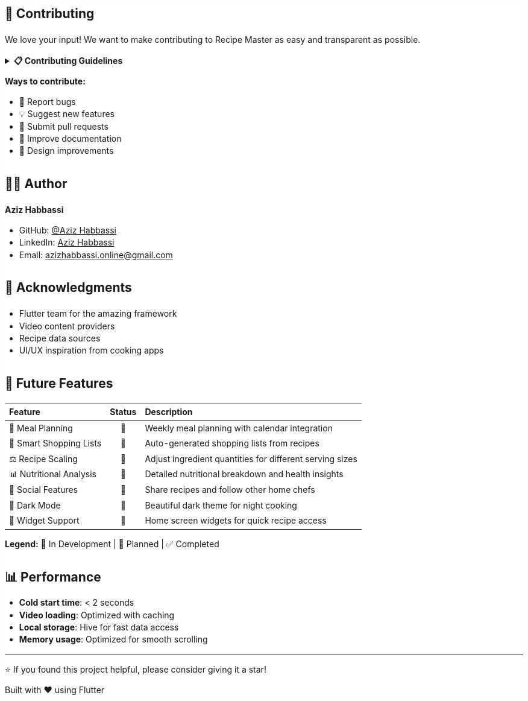 ## 🤝 Contributing

We love your input! We want to make contributing to Recipe Master as easy and transparent as possible.

<details><summary><strong>📋 Contributing Guidelines</strong></summary></details>

**Ways to contribute:**
- 🐛 Report bugs
- 💡 Suggest new features  
- 🔧 Submit pull requests
- 📖 Improve documentation
- 🎨 Design improvements

## 👨‍💻 Author

**Aziz Habbassi**
- GitHub: [@Aziz Habbassi](https://github.com/Aziz-Habbassi)
- LinkedIn: [Aziz Habbassi](https://www.linkedin.com/in/aziz-habbassi-49527b368/)
- Email: azizhabbassi.online@gmail.com

## 🙏 Acknowledgments

- Flutter team for the amazing framework
- Video content providers
- Recipe data sources
- UI/UX inspiration from cooking apps

## 🚀 Future Features

<div align="center">

| Feature | Status | Description |
|:---|:---:|:---|
| 📅 Meal Planning | 🔄 | Weekly meal planning with calendar integration |
| 🛒 Smart Shopping Lists | 🔄 | Auto-generated shopping lists from recipes |
| ⚖️ Recipe Scaling | 💭 | Adjust ingredient quantities for different serving sizes |
| 📊 Nutritional Analysis | 💭 | Detailed nutritional breakdown and health insights |
| 👥 Social Features | 💭 | Share recipes and follow other home chefs |
| 🌙 Dark Mode | 💭 | Beautiful dark theme for night cooking |
| 📱 Widget Support | 💭 | Home screen widgets for quick recipe access |

</div>

**Legend:** 🔄 In Development | 💭 Planned | ✅ Completed

## 📊 Performance

- **Cold start time**: < 2 seconds
- **Video loading**: Optimized with caching
- **Local storage**: Hive for fast data access
- **Memory usage**: Optimized for smooth scrolling

---

⭐ If you found this project helpful, please consider giving it a star!

Built with ❤️ using Flutter